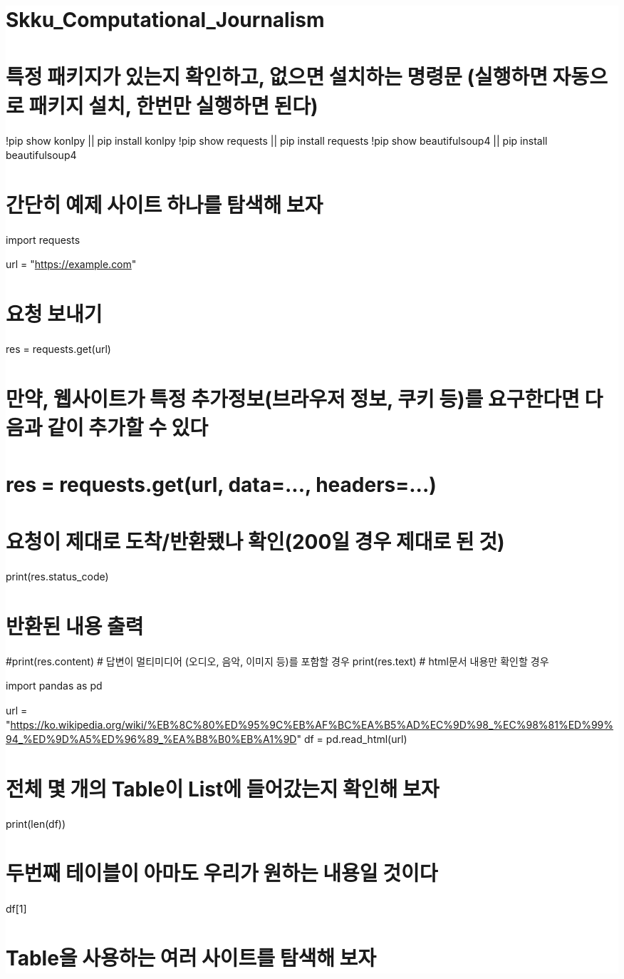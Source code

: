 # Skku_Computational_Journalism

# 특정 패키지가 있는지 확인하고, 없으면 설치하는 명령문 (실행하면 자동으로 패키지 설치, 한번만 실행하면 된다)

!pip show konlpy || pip install konlpy
!pip show requests || pip install requests
!pip show beautifulsoup4 || pip install beautifulsoup4

# 간단히 예제 사이트 하나를 탐색해 보자

import requests

url = "https://example.com"

# 요청 보내기
res = requests.get(url)

# 만약, 웹사이트가 특정 추가정보(브라우저 정보, 쿠키 등)를 요구한다면 다음과 같이 추가할 수 있다
# res = requests.get(url, data=..., headers=...)

# 요청이 제대로 도착/반환됐나 확인(200일 경우 제대로 된 것)
print(res.status_code)

# 반환된 내용 출력

#print(res.content) # 답변이 멀티미디어 (오디오, 음악, 이미지 등)를 포함할 경우
print(res.text) # html문서 내용만 확인할 경우

import pandas as pd

url = "https://ko.wikipedia.org/wiki/%EB%8C%80%ED%95%9C%EB%AF%BC%EA%B5%AD%EC%9D%98_%EC%98%81%ED%99%94_%ED%9D%A5%ED%96%89_%EA%B8%B0%EB%A1%9D"
df = pd.read_html(url)

# 전체 몇 개의 Table이 List에 들어갔는지 확인해 보자
print(len(df))

# 두번째 테이블이 아마도 우리가 원하는 내용일 것이다
df[1]

# Table을 사용하는 여러 사이트를 탐색해 보자
